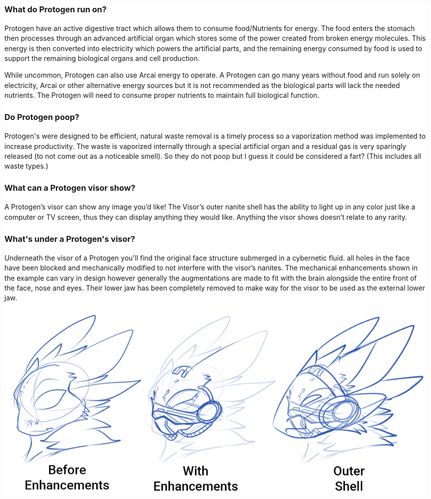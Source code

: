 ### What do Protogen run on?
Protogen have an active digestive tract which allows them to consume food/Nutrients for energy. The food enters the stomach then processes through an advanced artificial organ which stores some of the power created from broken energy molecules. This energy is then converted into electricity which powers the artificial parts, and the remaining energy consumed by food is used to support the remaining biological organs and cell production.

While uncommon, Protogen can also use Arcai energy to operate. A Protogen can go many years without food and run solely on electricity, Arcai or other alternative energy sources but it is not recommended as the biological parts will lack the needed nutrients. The Protogen will need to consume proper nutrients to maintain full biological function.

### Do Protogen poop?
Protogen's were designed to be efficient, natural waste removal is a timely process so a vaporization method was implemented to increase productivity. The waste is vaporized internally through a special artificial organ and a residual gas is very sparingly released (to not come out as a noticeable smell). So they do not poop but I guess it could be considered a fart? (This includes all waste types.)

### What can a Protogen visor show?
A Protogen’s visor can show any image you’d like! The Visor’s outer nanite shell has the ability to light up in any color just like a computer or TV screen, thus they can display anything they would like. Anything the visor shows doesn’t relate to any rarity.

### What's under a Protogen's visor?
Underneath the visor of a Protogen you'll find the original face structure submerged in a cybernetic fluid. all holes in the face have been blocked and mechanically modified to not interfere with the visor’s nanites. The mechanical enhancements shown in the example can vary in design however generally the augmentations are made to fit with the brain alongside the entire front of the face, nose and eyes. Their lower jaw has been completely removed to make way for the visor to be used as the external lower jaw. 

![Protogen without mask Example](protogennomask.png)
